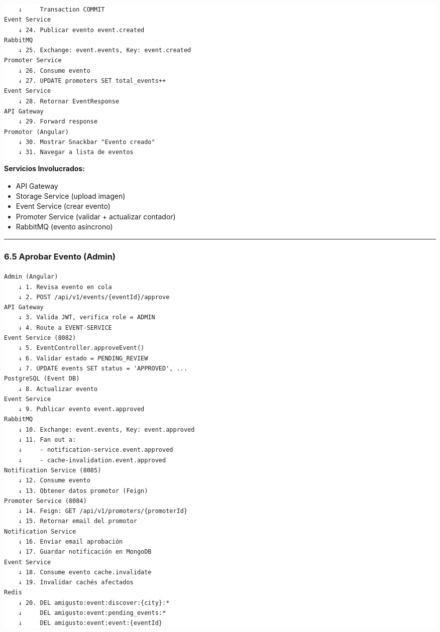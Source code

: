 ```
    ↓     Transaction COMMIT
Event Service
    ↓ 24. Publicar evento event.created
RabbitMQ
    ↓ 25. Exchange: event.events, Key: event.created
Promoter Service
    ↓ 26. Consume evento
    ↓ 27. UPDATE promoters SET total_events++
Event Service
    ↓ 28. Retornar EventResponse
API Gateway
    ↓ 29. Forward response
Promotor (Angular)
    ↓ 30. Mostrar Snackbar "Evento creado"
    ↓ 31. Navegar a lista de eventos
```

**Servicios Involucrados:**
- API Gateway
- Storage Service (upload imagen)
- Event Service (crear evento)
- Promoter Service (validar + actualizar contador)
- RabbitMQ (evento asíncrono)

---

### 6.5 Aprobar Evento (Admin)

```
Admin (Angular)
    ↓ 1. Revisa evento en cola
    ↓ 2. POST /api/v1/events/{eventId}/approve
API Gateway
    ↓ 3. Valida JWT, verifica role = ADMIN
    ↓ 4. Route a EVENT-SERVICE
Event Service (8082)
    ↓ 5. EventController.approveEvent()
    ↓ 6. Validar estado = PENDING_REVIEW
    ↓ 7. UPDATE events SET status = 'APPROVED', ...
PostgreSQL (Event DB)
    ↓ 8. Actualizar evento
Event Service
    ↓ 9. Publicar evento event.approved
RabbitMQ
    ↓ 10. Exchange: event.events, Key: event.approved
    ↓ 11. Fan out a:
    ↓     - notification-service.event.approved
    ↓     - cache-invalidation.event.approved
Notification Service (8085)
    ↓ 12. Consume evento
    ↓ 13. Obtener datos promotor (Feign)
Promoter Service (8084)
    ↓ 14. Feign: GET /api/v1/promoters/{promoterId}
    ↓ 15. Retornar email del promotor
Notification Service
    ↓ 16. Enviar email aprobación
    ↓ 17. Guardar notificación en MongoDB
Event Service
    ↓ 18. Consume evento cache.invalidate
    ↓ 19. Invalidar cachés afectados
Redis
    ↓ 20. DEL amigusto:event:discover:{city}:*
    ↓     DEL amigusto:event:pending_events:*
    ↓     DEL amigusto:event:event:{eventId}
```